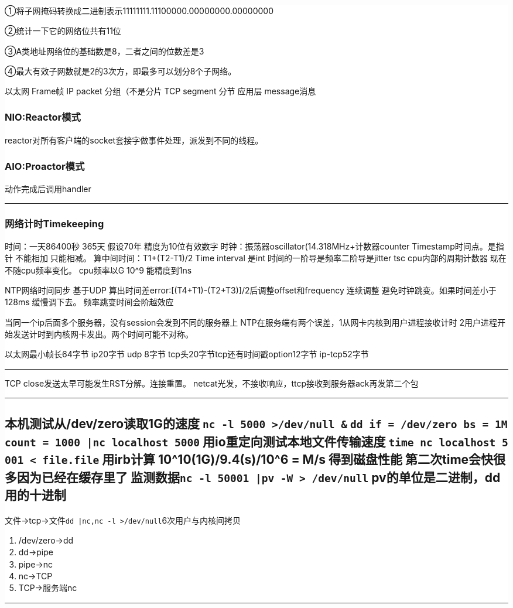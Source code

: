 ①将子网掩码转换成二进制表示11111111.11100000.00000000.00000000

②统计一下它的网络位共有11位

③A类地址网络位的基础数是8，二者之间的位数差是3

④最大有效子网数就是2的3次方，即最多可以划分8个子网络。



以太网 Frame帧
IP packet 分组（不是分片
TCP segment 分节
应用层 message消息

### NIO:Reactor模式 
reactor对所有客户端的socket套接字做事件处理，派发到不同的线程。

### AIO:Proactor模式
动作完成后调用handler

---
### 网络计时Timekeeping
时间：一天86400秒 365天 假设70年 精度为10位有效数字
时钟：振荡器oscillator(14.318MHz+计数器counter
<the science of time keeping>
Timestamp时间点。是指针 不能相加 只能相减。
算中间时间：T1+(T2-T1)/2
Time interval 是int
时间的一阶导是频率二阶导是jitter
tsc cpu内部的周期计数器 现在不随cpu频率变化。
cpu频率以G 10^9 能精度到1ns

NTP网络时间同步 基于UDP
算出时间差error:[(T4+T1)-(T2+T3)]/2后调整offset和frequency 
连续调整 避免时钟跳变。如果时间差小于128ms 缓慢调下去。
频率跳变时间会阶越效应

当同一个ip后面多个服务器，没有session会发到不同的服务器上
NTP在服务端有两个误差，1从网卡内核到用户进程接收计时 2用户进程开始发送计时到内核网卡发出。两个时间可能不对称。

以太网最小帧长64字节 
ip20字节 udp 8字节 tcp头20字节tcp还有时间戳option12字节
ip-tcp52字节


---
TCP close发送太早可能发生RST分解。连接重置。
netcat光发，不接收响应，ttcp接收到服务器ack再发第二个包

---
本机测试从/dev/zero读取1G的速度
`nc -l 5000 >/dev/null &`
`dd if = /dev/zero bs = 1M count = 1000 |nc localhost 5000`
用io重定向测试本地文件传输速度
`time nc localhost 5001 < file.file`
用irb计算 10^10(1G)/9.4(s)/10^6 = M/s 得到磁盘性能 第二次time会快很多因为已经在缓存里了
监测数据`nc -l 50001 |pv -W > /dev/null` pv的单位是二进制，dd用的十进制
---
文件->tcp->文件`dd |nc,nc -l >/dev/null`6次用户与内核间拷贝 
1. /dev/zero->dd 
2. dd->pipe 
3. pipe->nc
4. nc->TCP
5. TCP->服务端nc 
---
